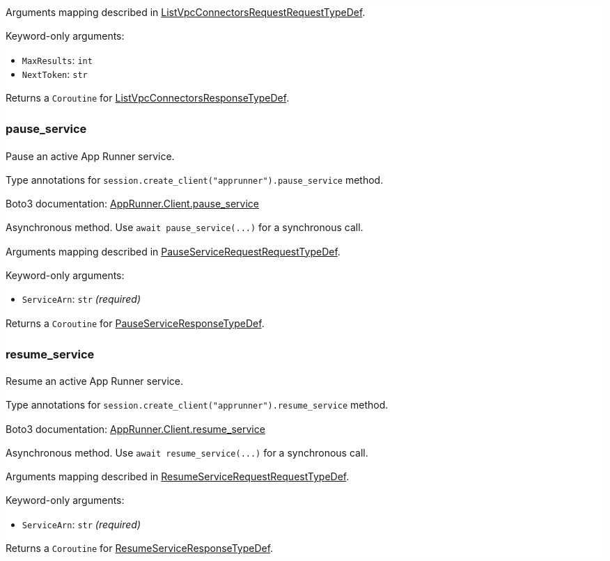 Arguments mapping described in
[ListVpcConnectorsRequestRequestTypeDef](./type_defs.md#listvpcconnectorsrequestrequesttypedef).

Keyword-only arguments:

- `MaxResults`: `int`
- `NextToken`: `str`

Returns a `Coroutine` for
[ListVpcConnectorsResponseTypeDef](./type_defs.md#listvpcconnectorsresponsetypedef).

<a id="pause\_service"></a>

### pause_service

Pause an active App Runner service.

Type annotations for `session.create_client("apprunner").pause_service` method.

Boto3 documentation:
[AppRunner.Client.pause_service](https://boto3.amazonaws.com/v1/documentation/api/latest/reference/services/apprunner.html#AppRunner.Client.pause_service)

Asynchronous method. Use `await pause_service(...)` for a synchronous call.

Arguments mapping described in
[PauseServiceRequestRequestTypeDef](./type_defs.md#pauseservicerequestrequesttypedef).

Keyword-only arguments:

- `ServiceArn`: `str` *(required)*

Returns a `Coroutine` for
[PauseServiceResponseTypeDef](./type_defs.md#pauseserviceresponsetypedef).

<a id="resume\_service"></a>

### resume_service

Resume an active App Runner service.

Type annotations for `session.create_client("apprunner").resume_service`
method.

Boto3 documentation:
[AppRunner.Client.resume_service](https://boto3.amazonaws.com/v1/documentation/api/latest/reference/services/apprunner.html#AppRunner.Client.resume_service)

Asynchronous method. Use `await resume_service(...)` for a synchronous call.

Arguments mapping described in
[ResumeServiceRequestRequestTypeDef](./type_defs.md#resumeservicerequestrequesttypedef).

Keyword-only arguments:

- `ServiceArn`: `str` *(required)*

Returns a `Coroutine` for
[ResumeServiceResponseTypeDef](./type_defs.md#resumeserviceresponsetypedef).
